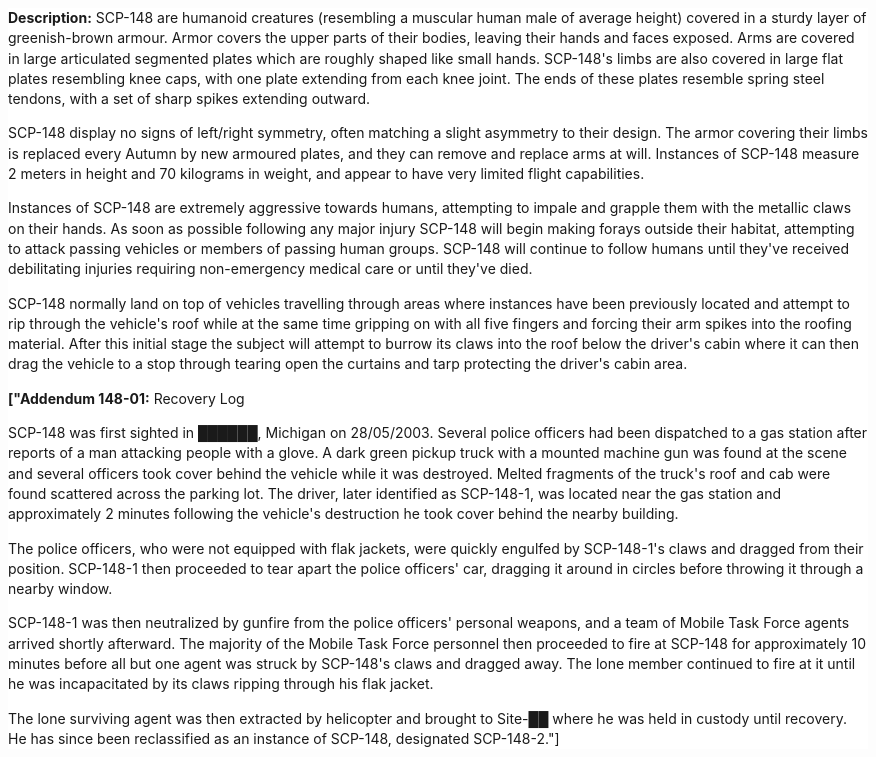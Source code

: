 <p><strong>Description:</strong> SCP-148 are humanoid creatures (resembling a muscular human male of average height) covered in a sturdy layer of greenish-brown armour. Armor covers the upper parts of their bodies, leaving their hands and faces exposed. Arms are covered in large articulated segmented plates which are roughly shaped like small hands. SCP-148's limbs are also covered in large flat plates resembling knee caps, with one plate extending from each knee joint. The ends of these plates resemble spring steel tendons, with a set of sharp spikes extending outward.</p><p>SCP-148 display no signs of left/right symmetry, often matching a slight asymmetry to their design. The armor covering their limbs is replaced every Autumn by new armoured plates, and they can remove and replace arms at will. Instances of SCP-148 measure 2 meters in height and 70 kilograms in weight, and appear to have very limited flight capabilities.</p><p>Instances of SCP-148 are extremely aggressive towards humans, attempting to impale and grapple them with the metallic claws on their hands. As soon as possible following any major injury SCP-148 will begin making forays outside their habitat, attempting to attack passing vehicles or members of passing human groups. SCP-148 will continue to follow humans until they've received debilitating injuries requiring non-emergency medical care or until they've died.</p><p>SCP-148 normally land on top of vehicles travelling through areas where instances have been previously located and attempt to rip through the vehicle's roof while at the same time gripping on with all five fingers and forcing their arm spikes into the roofing material. After this initial stage the subject will attempt to burrow its claws into the roof below the driver's cabin where it can then drag the vehicle to a stop through tearing open the curtains and tarp protecting the driver's cabin area.</p>
<p> <strong>["Addendum 148-01:</strong> Recovery Log</p><p>SCP-148 was first sighted in ██████, Michigan on 28/05/2003. Several police officers had been dispatched to a gas station after reports of a man attacking people with a glove. A dark green pickup truck with a mounted machine gun was found at the scene and several officers took cover behind the vehicle while it was destroyed. Melted fragments of the truck's roof and cab were found scattered across the parking lot. The driver, later identified as SCP-148-1, was located near the gas station and approximately 2 minutes following the vehicle's destruction he took cover behind the nearby building.</p><p>The police officers, who were not equipped with flak jackets, were quickly engulfed by SCP-148-1's claws and dragged from their position. SCP-148-1 then proceeded to tear apart the police officers' car, dragging it around in circles before throwing it through a nearby window.</p><p>SCP-148-1 was then neutralized by gunfire from the police officers' personal weapons, and a team of Mobile Task Force agents arrived shortly afterward. The majority of the Mobile Task Force personnel then proceeded to fire at SCP-148 for approximately 10 minutes before all but one agent was struck by SCP-148's claws and dragged away. The lone member continued to fire at it until he was incapacitated by its claws ripping through his flak jacket.</p><p>The lone surviving agent was then extracted by helicopter and brought to Site-██ where he was held in custody until recovery. He has since been reclassified as an instance of SCP-148, designated SCP-148-2."]</p>

<div class="footer-wikiwalk-nav">
<div style="text-align: center;">
</div>
</div>
</div>
</div>
</div>